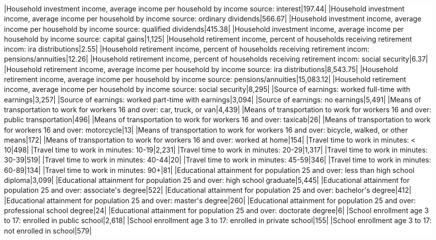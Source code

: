 |Household investment income, average income per household by income source: interest|197.44|
|Household investment income, average income per household by income source: ordinary dividends|566.67|
|Household investment income, average income per household by income source: qualified dividends|415.38|
|Household investment income, average income per household by income source: capital gains|1,125|
|Household retirement income, percent of households receiving retirement incom: ira distributions|2.55|
|Household retirement income, percent of households receiving retirement incom: pensions/annuities|12.26|
|Household retirement income, percent of households receiving retirement incom: social security|6.37|
|Household retirement income, average income per household by income source: ira distributions|8,543.75|
|Household retirement income, average income per household by income source: pensions/annuities|15,083.12|
|Household retirement income, average income per household by income source: social security|8,295|
|Source of earnings: worked full-time with earnings|3,257|
|Source of earnings: worked part-time with earnings|3,094|
|Source of earnings: no earnings|5,491|
|Means of transportation to work for workers 16 and over: car, truck, or van|4,439|
|Means of transportation to work for workers 16 and over: public transportation|496|
|Means of transportation to work for workers 16 and over: taxicab|26|
|Means of transportation to work for workers 16 and over: motorcycle|13|
|Means of transportation to work for workers 16 and over: bicycle, walked, or other means|172|
|Means of transportation to work for workers 16 and over: worked at home|154|
|Travel time to work in minutes: < 10|498|
|Travel time to work in minutes: 10-19|2,231|
|Travel time to work in minutes: 20-29|1,317|
|Travel time to work in minutes: 30-39|519|
|Travel time to work in minutes: 40-44|20|
|Travel time to work in minutes: 45-59|346|
|Travel time to work in minutes: 60-89|134|
|Travel time to work in minutes: 90+|81|
|Educational attainment for population 25 and over: less than high school diploma|3,099|
|Educational attainment for population 25 and over: high school graduate|5,445|
|Educational attainment for population 25 and over: associate's degree|522|
|Educational attainment for population 25 and over: bachelor's degree|412|
|Educational attainment for population 25 and over: master's degree|260|
|Educational attainment for population 25 and over: professional school degree|24|
|Educational attainment for population 25 and over: doctorate degree|6|
|School enrollment age 3 to 17: enrolled in public school|2,618|
|School enrollment age 3 to 17: enrolled in private school|155|
|School enrollment age 3 to 17: not enrolled in school|579|
